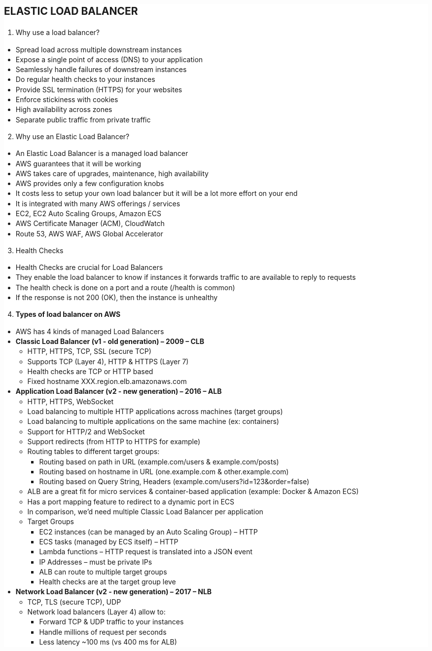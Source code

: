## ELASTIC LOAD BALANCER
1. Why use a load balancer? 
- Spread load across multiple downstream instances 
- Expose a single point of access (DNS) to your application 
- Seamlessly handle failures of downstream instances 
- Do regular health checks to your instances 
- Provide SSL termination (HTTPS) for your websites 
- Enforce stickiness with cookies 
- High availability across zones 
- Separate public traffic from private traffic

2. Why use an Elastic Load Balancer?
- An Elastic Load Balancer is a managed load balancer
- AWS guarantees that it will be working
- AWS takes care of upgrades, maintenance, high availability
- AWS provides only a few configuration knobs
- It costs less to setup your own load balancer but it will be a lot more effort on your end
- It is integrated with many AWS offerings / services
- EC2, EC2 Auto Scaling Groups, Amazon ECS
- AWS Certificate Manager (ACM), CloudWatch
- Route 53, AWS WAF, AWS Global Accelerator

3. Health Checks
- Health Checks are crucial for Load Balancers
- They enable the load balancer to know if instances it forwards traffic to are available to reply to requests
- The health check is done on a port and a route (/health is common)
- If the response is not 200 (OK), then the instance is unhealthy

4. **Types of load balancer on AWS**
- AWS has 4 kinds of managed Load Balancers
- **Classic Load Balancer (v1 - old generation) – 2009 – CLB**
    - HTTP, HTTPS, TCP, SSL (secure TCP)
    - Supports TCP (Layer 4), HTTP & HTTPS (Layer 7)
    - Health checks are TCP or HTTP based
    - Fixed hostname XXX.region.elb.amazonaws.com
- **Application Load Balancer (v2 - new generation) – 2016 – ALB**
    - HTTP, HTTPS, WebSocket
    - Load balancing to multiple HTTP applications across machines (target groups)
    - Load balancing to multiple applications on the same machine (ex: containers)
    - Support for HTTP/2 and WebSocket
    - Support redirects (from HTTP to HTTPS for example)
    - Routing tables to different target groups:
        - Routing based on path in URL (example.com/users & example.com/posts)
        - Routing based on hostname in URL (one.example.com & other.example.com)
        - Routing based on Query String, Headers (example.com/users?id=123&order=false)
    - ALB are a great fit for micro services & container-based application (example: Docker & Amazon ECS)
    - Has a port mapping feature to redirect to a dynamic port in ECS
    - In comparison, we’d need multiple Classic Load Balancer per application
    - Target Groups
        - EC2 instances (can be managed by an Auto Scaling Group) – HTTP
        - ECS tasks (managed by ECS itself) – HTTP
        - Lambda functions – HTTP request is translated into a JSON event
        - IP Addresses – must be private IPs
        - ALB can route to multiple target groups
        - Health checks are at the target group leve
- **Network Load Balancer (v2 - new generation) – 2017 – NLB**
    - TCP, TLS (secure TCP), UDP
    - Network load balancers (Layer 4) allow to:
        - Forward TCP & UDP traffic to your instances
        - Handle millions of request per seconds
        - Less latency ~100 ms (vs 400 ms for ALB)